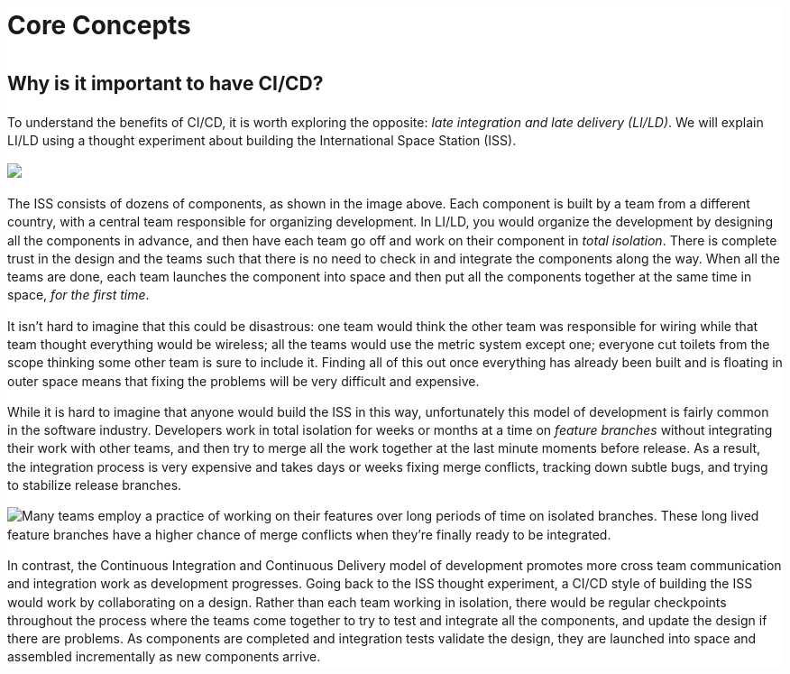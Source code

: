 # Core Concepts

## Why is it important to have CI/CD?

To understand the benefits of CI/CD, it is worth exploring the opposite: _late integration and late delivery (LI/LD)_.
We will explain LI/LD using a thought experiment about building the International Space Station (ISS).

![](/assets/img/guides/infrastructure-cicd-pipeline/iss-components.png)

The ISS consists of dozens of components, as shown in the image above. Each component is built by a team from a
different country, with a central team responsible for organizing development. In LI/LD,
you would organize the development by designing all the components in advance, and then have each team go
off and work on their component in _total isolation_. There is complete trust in the design and the teams such that
there is no need to check in and integrate the components along the way. When all the teams are done, each team launches
the component into space and then put all the components together at the same time in space, _for the first time_.

It isn’t hard to imagine that this could be disastrous: one team would think the other team was responsible for wiring
while that team thought everything would be wireless; all the teams would use the metric system except one; everyone cut
toilets from the scope thinking some other team is sure to include it. Finding all of this out once everything has
already been built and is floating in outer space means that fixing the problems will be very difficult and expensive.

While it is hard to imagine that anyone would build the ISS in this way, unfortunately this model of development is
fairly common in the software industry. Developers work in total isolation for weeks or months at a time on _feature
branches_ without integrating their work with other teams, and then try to merge all the work together at the last
minute moments before release. As a result, the integration process is very expensive and takes days or weeks fixing merge
conflicts, tracking down subtle bugs, and trying to stabilize release branches.

![Many teams employ a practice of working on their features over long periods of time on isolated branches. These long lived feature branches have a higher chance of merge conflicts when they’re finally ready to be integrated.](/assets/img/guides/infrastructure-cicd-pipeline/feature-branch-merge-conflict.png)

In contrast, the Continuous Integration and Continuous Delivery model of development promotes more cross team
communication and integration work as development progresses. Going back to the ISS thought experiment, a CI/CD style of
building the ISS would work by collaborating on a design. Rather than each team working in isolation, there
would be regular checkpoints throughout the process where the teams come together to try to test and integrate all the
components, and update the design if there are problems. As components are completed and integration tests validate the
design, they are launched into space and assembled incrementally as new components arrive.
